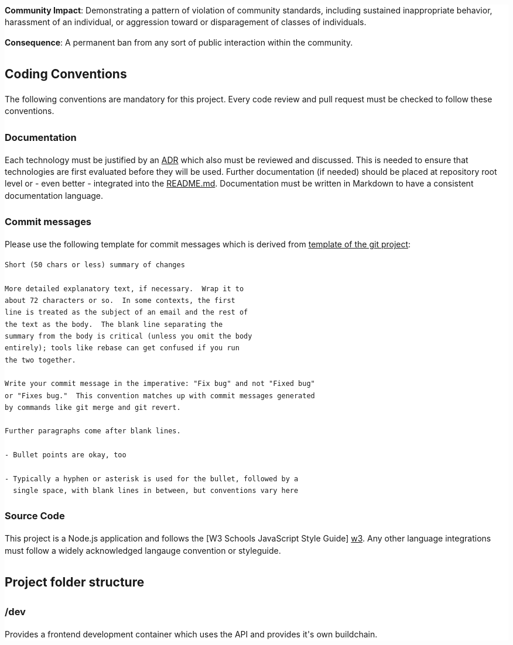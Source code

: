 **Community Impact**: Demonstrating a pattern of violation of community standards, including sustained inappropriate behavior,  harassment of an individual, or aggression toward or disparagement of classes of individuals.

**Consequence**: A permanent ban from any sort of public interaction within the community.

## Coding Conventions
The following conventions are mandatory for this project. Every code review and pull request must be checked to follow these conventions.

### Documentation
Each technology must be justified by an [ADR][adr] which also must be reviewed and discussed. This is needed to ensure that technologies are first evaluated before they will be used. Further documentation (if needed) should be placed at repository root level or - even better - integrated into the [README.md][readme]. Documentation must be written in Markdown to have a consistent documentation language.

### Commit messages
Please use the following template for commit messages which is derived from [template of the git project][commit]:

```
Short (50 chars or less) summary of changes

More detailed explanatory text, if necessary.  Wrap it to
about 72 characters or so.  In some contexts, the first
line is treated as the subject of an email and the rest of
the text as the body.  The blank line separating the
summary from the body is critical (unless you omit the body
entirely); tools like rebase can get confused if you run
the two together.

Write your commit message in the imperative: "Fix bug" and not "Fixed bug"
or "Fixes bug."  This convention matches up with commit messages generated
by commands like git merge and git revert.

Further paragraphs come after blank lines.

- Bullet points are okay, too

- Typically a hyphen or asterisk is used for the bullet, followed by a
  single space, with blank lines in between, but conventions vary here
```

### Source Code
This project is a Node.js application and follows the [W3 Schools JavaScript Style Guide] [w3]. Any other language integrations must follow a widely acknowledged langauge convention or styleguide.

## Project folder structure

### /dev
Provides a frontend development container which uses the API and provides it's own buildchain.


[gitflow]: https://nvie.com/img/git-model@2x.png
[CoC]: https://www.contributor-covenant.org/version/2/0/code_of_conduct/
[mozilla]: https://github.com/mozilla/diversity
[pullrequest]: /.github/pull_request_template.md
[issue]: /.github/ISSUE_TEMPLATE
[adr]: https://github.com/joelparkerhenderson/architecture_decision_record
[readme]: /README.md
[commit]: https://git-scm.com/book/en/v2/Distributed-Git-Contributing-to-a-Project
[w3]: https://www.w3schools.com/js/js_conventions.asp